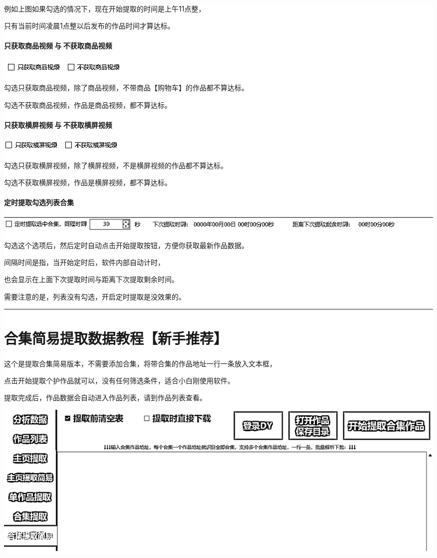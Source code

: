例如上图如果勾选的情况下，现在开始提取的时间是上午11点整，

只有当前时间凌晨1点整以后发布的作品时间才算达标。

#### 只获取商品视频 与 不获取商品视频

![](img/1e7920b92a5c1c8582fa12ab6ad8c043.png)

勾选只获取商品视频，除了商品视频，不带商品【购物车】的作品都不算达标。

勾选不获取商品视频，作品是商品视频，都不算达标。

#### 只获取横屏视频 与 不获取横屏视频

![](img/27cf1458cb892f523cfb082dac4cebbb.png)

勾选只获取横屏视频，除了横屏视频，不是横屏视频的作品都不算达标。

勾选不获取横屏视频，作品是横屏视频，都不算达标。

#### 定时提取勾选列表合集

![](img/35a306f0f09b9e4205df0cf540c9c3f1.png)

勾选这个选项后，然后定时自动点击开始提取按钮，方便你获取最新作品数据。

间隔时间是指，当开始定时后，软件内部自动计时，

也会显示在上面下次提取时间与距离下次提取剩余时间。

需要注意的是，列表没有勾选，开启定时提取是没效果的。

* * *

# 合集简易提取数据教程【新手推荐】

这个是提取合集简易版本，不需要添加合集，将带合集的作品地址一行一条放入文本框，

点击开始提取个护作品就可以，没有任何筛选条件，适合小白刚使用软件。

提取完成后，作品数据会自动进入作品列表，请到作品列表查看。

![](img/ae0125d1bd373d452de302d5384951ca.png)
